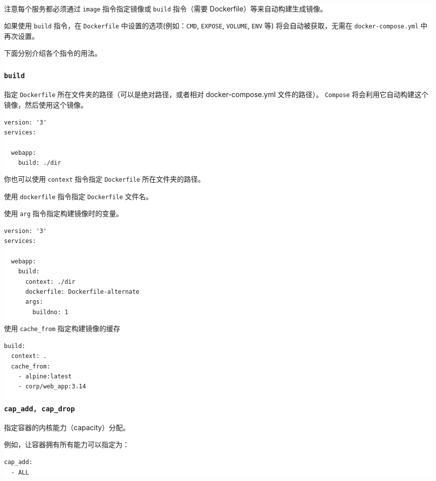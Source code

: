 注意每个服务都必须通过 `image` 指令指定镜像或 `build` 指令（需要 Dockerfile）等来自动构建生成镜像。

如果使用 `build` 指令，在 `Dockerfile` 中设置的选项(例如：`CMD`, `EXPOSE`, `VOLUME`, `ENV` 等) 将会自动被获取，无需在 `docker-compose.yml` 中再次设置。

下面分别介绍各个指令的用法。

### `build`

指定 `Dockerfile` 所在文件夹的路径（可以是绝对路径，或者相对 docker-compose.yml 文件的路径）。 `Compose` 将会利用它自动构建这个镜像，然后使用这个镜像。

```
version: '3'
services:

  webapp:
    build: ./dir

```

你也可以使用 `context` 指令指定 `Dockerfile` 所在文件夹的路径。

使用 `dockerfile` 指令指定 `Dockerfile` 文件名。

使用 `arg` 指令指定构建镜像时的变量。

```
version: '3'
services:

  webapp:
    build:
      context: ./dir
      dockerfile: Dockerfile-alternate
      args:
        buildno: 1

```

使用 `cache_from` 指定构建镜像的缓存

```
build:
  context: .
  cache_from:
    - alpine:latest
    - corp/web_app:3.14
```

### `cap_add, cap_drop`

指定容器的内核能力（capacity）分配。

例如，让容器拥有所有能力可以指定为：

```
cap_add:
  - ALL

```
